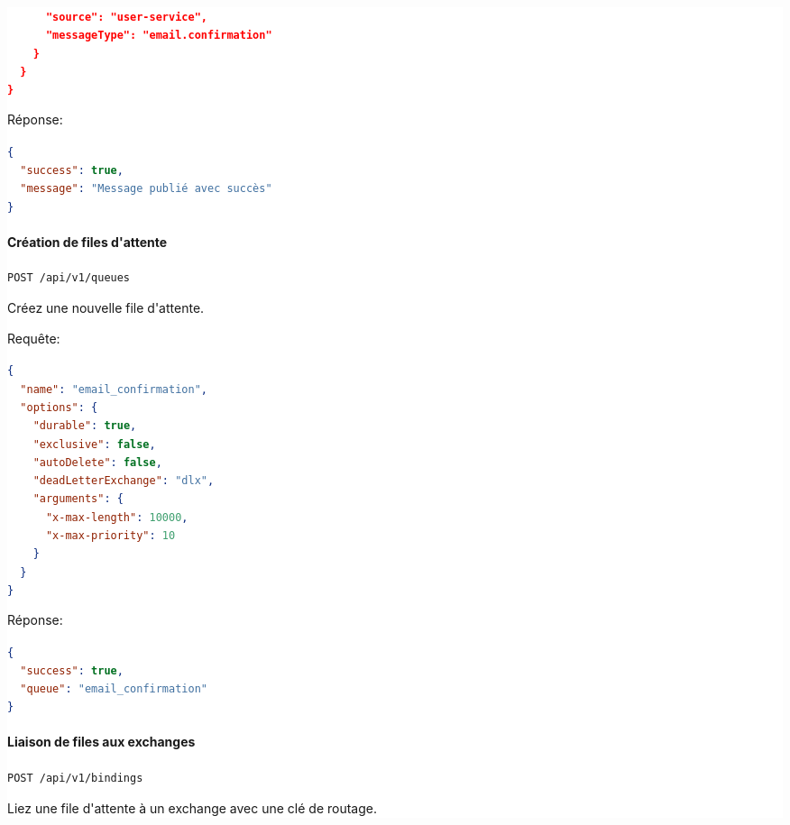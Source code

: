 ```json
      "source": "user-service",
      "messageType": "email.confirmation"
    }
  }
}
```

Réponse:
```json
{
  "success": true,
  "message": "Message publié avec succès"
}
```

#### Création de files d'attente

```
POST /api/v1/queues
```

Créez une nouvelle file d'attente.

Requête:
```json
{
  "name": "email_confirmation",
  "options": {
    "durable": true,
    "exclusive": false,
    "autoDelete": false,
    "deadLetterExchange": "dlx",
    "arguments": {
      "x-max-length": 10000,
      "x-max-priority": 10
    }
  }
}
```

Réponse:
```json
{
  "success": true,
  "queue": "email_confirmation"
}
```

#### Liaison de files aux exchanges

```
POST /api/v1/bindings
```

Liez une file d'attente à un exchange avec une clé de routage.
